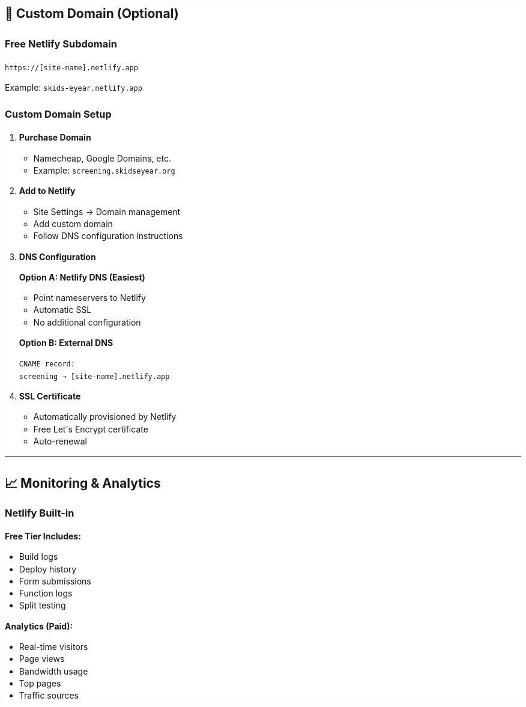 
## 🎨 Custom Domain (Optional)

### Free Netlify Subdomain
```
https://[site-name].netlify.app
```
Example: `skids-eyear.netlify.app`

### Custom Domain Setup

1. **Purchase Domain**
   - Namecheap, Google Domains, etc.
   - Example: `screening.skidseyear.org`

2. **Add to Netlify**
   - Site Settings → Domain management
   - Add custom domain
   - Follow DNS configuration instructions

3. **DNS Configuration**
   
   **Option A: Netlify DNS (Easiest)**
   - Point nameservers to Netlify
   - Automatic SSL
   - No additional configuration

   **Option B: External DNS**
   ```
   CNAME record:
   screening → [site-name].netlify.app
   ```

4. **SSL Certificate**
   - Automatically provisioned by Netlify
   - Free Let's Encrypt certificate
   - Auto-renewal

---

## 📈 Monitoring & Analytics

### Netlify Built-in

**Free Tier Includes:**
- Build logs
- Deploy history
- Form submissions
- Function logs
- Split testing

**Analytics (Paid):**
- Real-time visitors
- Page views
- Bandwidth usage
- Top pages
- Traffic sources
